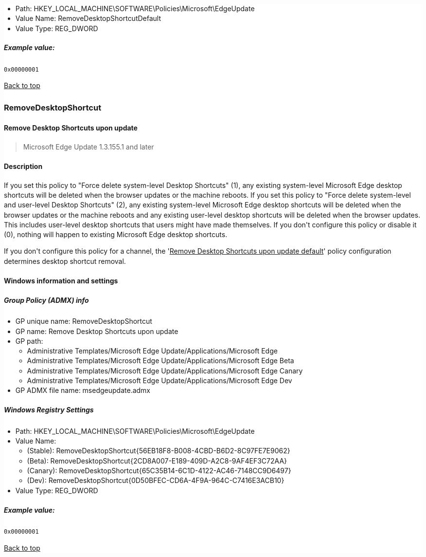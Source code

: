 - Path: HKEY_LOCAL_MACHINE\SOFTWARE\Policies\Microsoft\EdgeUpdate
- Value Name: RemoveDesktopShortcutDefault
- Value Type: REG_DWORD
##### Example value:
```
0x00000001
```
[Back to top](#microsoft-edge---update-policies)


### RemoveDesktopShortcut
#### Remove Desktop Shortcuts upon update

>Microsoft Edge Update 1.3.155.1 and later

#### Description
If you set this policy to "Force delete system-level Desktop Shortcuts" (1), any existing system-level Microsoft Edge desktop shortcuts will be deleted when the browser updates or the machine reboots.
  If you set this policy to "Force delete system-level and user-level Desktop Shortcuts" (2), any existing system-level Microsoft Edge desktop shortcuts will be deleted when the browser updates or the machine reboots and any existing user-level desktop shortcuts will be deleted when the browser updates. This includes user-level desktop shortcuts that users might have made themselves.
  If you don't configure this policy or disable it (0), nothing will happen to existing Microsoft Edge desktop shortcuts.

  If you don't configure this policy for a channel, the '[Remove Desktop Shortcuts upon update default](#removedesktopshortcutdefault)' policy configuration determines desktop shortcut removal.
#### Windows information and settings
##### Group Policy (ADMX) info
- GP unique name: RemoveDesktopShortcut
- GP name: Remove Desktop Shortcuts upon update
- GP path: 
  - Administrative Templates/Microsoft Edge Update/Applications/Microsoft Edge
  - Administrative Templates/Microsoft Edge Update/Applications/Microsoft Edge Beta
  - Administrative Templates/Microsoft Edge Update/Applications/Microsoft Edge Canary
  - Administrative Templates/Microsoft Edge Update/Applications/Microsoft Edge Dev
- GP ADMX file name: msedgeupdate.admx
##### Windows Registry Settings
- Path: HKEY_LOCAL_MACHINE\SOFTWARE\Policies\Microsoft\EdgeUpdate
- Value Name: 
  - (Stable): RemoveDesktopShortcut{56EB18F8-B008-4CBD-B6D2-8C97FE7E9062}
  - (Beta): RemoveDesktopShortcut{2CD8A007-E189-409D-A2C8-9AF4EF3C72AA}
  - (Canary): RemoveDesktopShortcut{65C35B14-6C1D-4122-AC46-7148CC9D6497}
  - (Dev): RemoveDesktopShortcut{0D50BFEC-CD6A-4F9A-964C-C7416E3ACB10}
- Value Type: REG_DWORD
##### Example value:
```
0x00000001
```
[Back to top](#microsoft-edge---update-policies)
